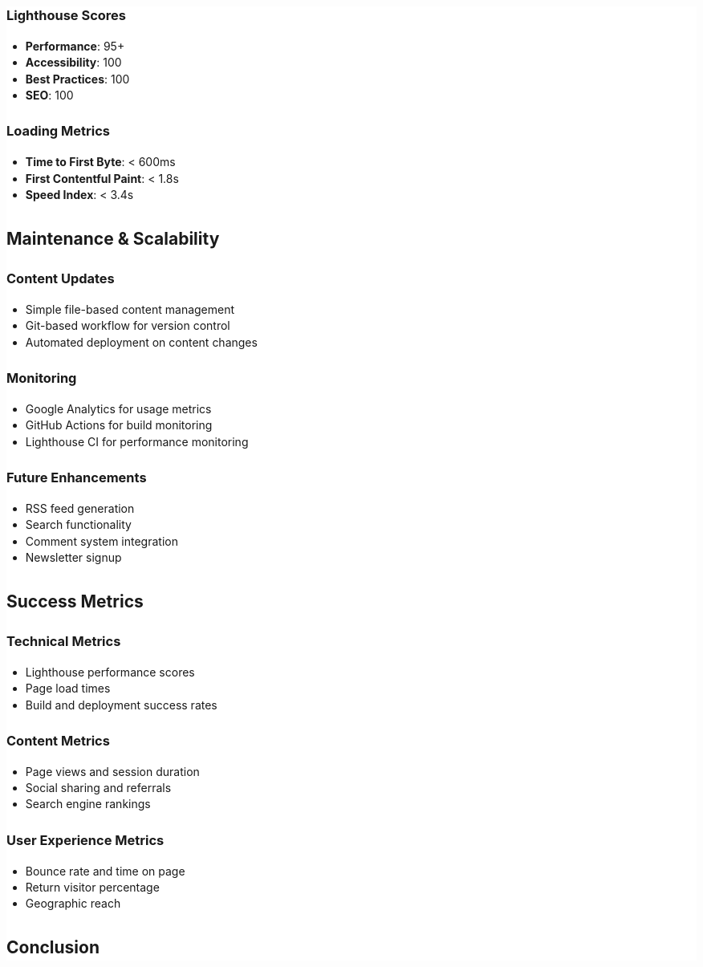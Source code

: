 ### Lighthouse Scores
- **Performance**: 95+
- **Accessibility**: 100
- **Best Practices**: 100
- **SEO**: 100

### Loading Metrics
- **Time to First Byte**: < 600ms
- **First Contentful Paint**: < 1.8s
- **Speed Index**: < 3.4s

## Maintenance & Scalability

### Content Updates
- Simple file-based content management
- Git-based workflow for version control
- Automated deployment on content changes

### Monitoring
- Google Analytics for usage metrics
- GitHub Actions for build monitoring
- Lighthouse CI for performance monitoring

### Future Enhancements
- RSS feed generation
- Search functionality
- Comment system integration
- Newsletter signup

## Success Metrics

### Technical Metrics
- Lighthouse performance scores
- Page load times
- Build and deployment success rates

### Content Metrics
- Page views and session duration
- Social sharing and referrals
- Search engine rankings

### User Experience Metrics
- Bounce rate and time on page
- Return visitor percentage
- Geographic reach

## Conclusion
